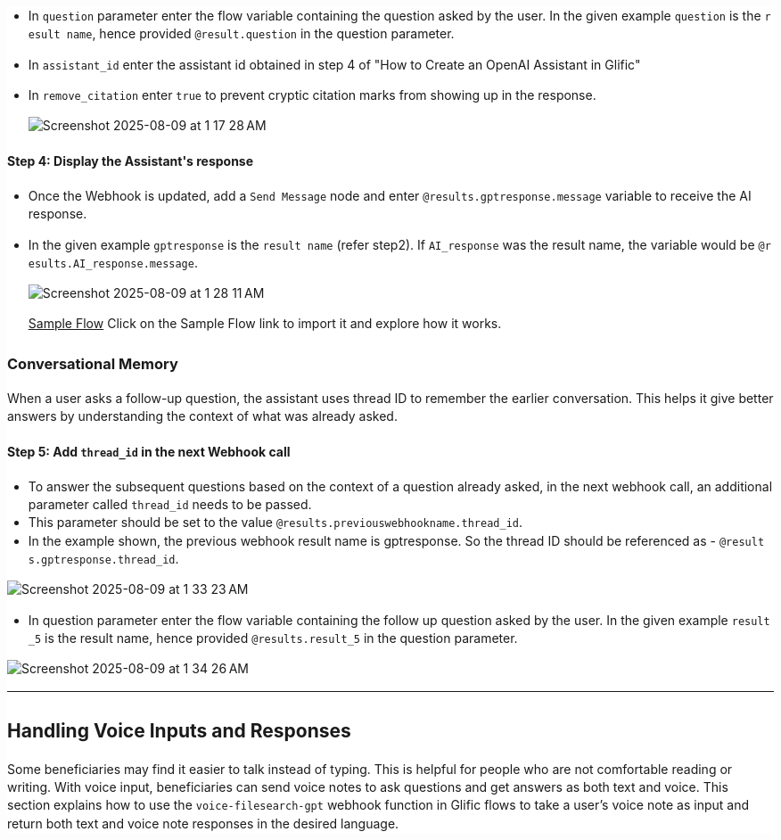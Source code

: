 - In `question` parameter enter the flow variable containing the question asked by the user. In the given example `question` is the `result name`, hence provided `@result.question` in the question parameter.
- In `assistant_id` enter the assistant id obtained in step 4 of "How to Create an OpenAI Assistant in Glific"
- In `remove_citation` enter `true` to prevent cryptic citation marks from showing up in the response.

  <img width="633" height="525" alt="Screenshot 2025-08-09 at 1 17 28 AM" src="https://github.com/user-attachments/assets/2b4d9c60-3a4e-4ba6-b63b-d221acf621ad" />

#### Step 4:  Display the Assistant's response
- Once the Webhook is updated, add a `Send Message` node and enter `@results.gptresponse.message` variable to receive the AI response.
- In the given example  `gptresponse` is the `result name` (refer step2). If `AI_response` was the result name, the variable would be `@results.AI_response.message`.

  <img width="643" height="498" alt="Screenshot 2025-08-09 at 1 28 11 AM" src="https://github.com/user-attachments/assets/6c4d143e-a1b9-4523-a684-8eae3e0e0e97" />

  [Sample Flow](https://drive.google.com/file/d/1-RcFXdEpeuqlb27RWNRpWNdZ9PNZzBSz/view) Click on the Sample Flow link to import it and explore how it works.


### Conversational Memory
When a user asks a follow-up question, the assistant uses thread ID to remember the earlier conversation. This helps it give better answers by understanding the context of what was already asked.

#### Step 5: Add `thread_id` in the next Webhook call
- To answer the subsequent questions based on the context of a question already asked, in the next webhook call, an additional parameter called `thread_id` needs to be passed.
- This parameter should be set to the value `@results.previouswebhookname.thread_id`.
- In the example shown, the previous webhook result name is gptresponse. So the thread ID should be referenced as - `@results.gptresponse.thread_id`.

<img width="644" height="452" alt="Screenshot 2025-08-09 at 1 33 23 AM" src="https://github.com/user-attachments/assets/fae67969-664d-4e56-89ea-5ba6adc74f6c" />

- In question parameter enter the flow variable containing the follow up question asked by the user. In the given example `result_5` is the result name, hence provided `@results.result_5` in the question parameter.

<img width="624" height="489" alt="Screenshot 2025-08-09 at 1 34 26 AM" src="https://github.com/user-attachments/assets/bd95bbfb-18e1-46d0-915a-fad38782b5d4" />

---


## Handling Voice Inputs and Responses
Some beneficiaries may find it easier to talk instead of typing. This is helpful for people who are not comfortable reading or writing. With voice input, beneficiaries can send voice notes to ask questions and get answers as both text and voice.
This section explains how to use the `voice-filesearch-gpt` webhook function in Glific flows to take a user’s voice note as input and return both text and voice note responses in the desired language.
